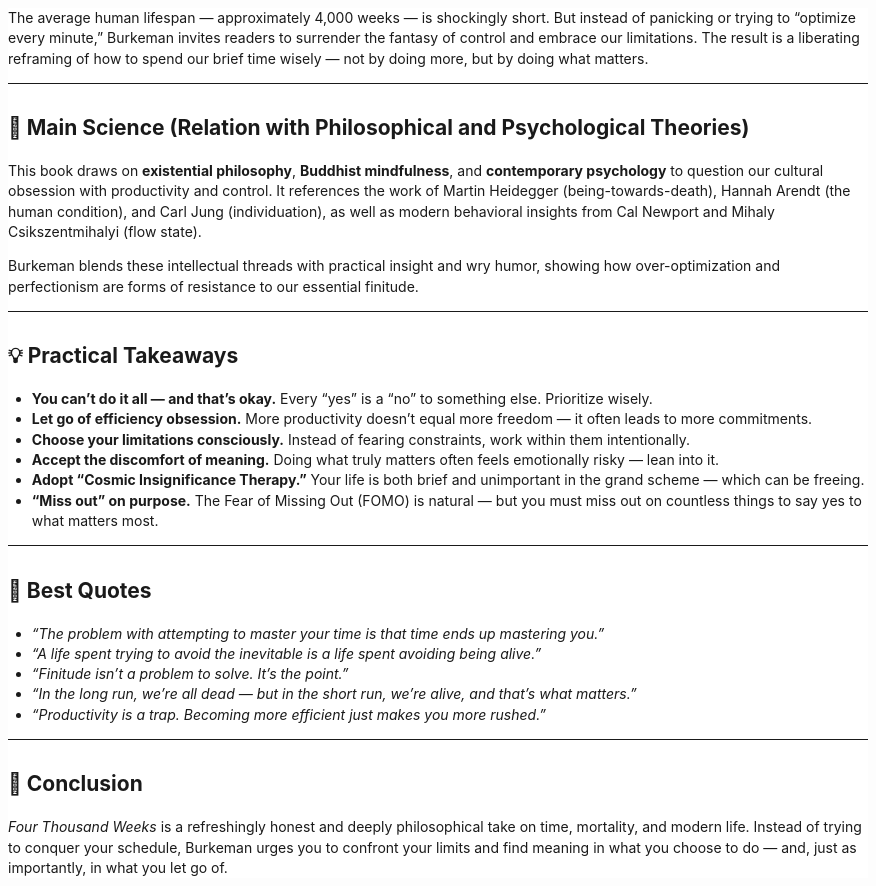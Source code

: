 The average human lifespan — approximately 4,000 weeks — is shockingly short. But instead of panicking or trying to “optimize every minute,” Burkeman invites readers to surrender the fantasy of control and embrace our limitations. The result is a liberating reframing of how to spend our brief time wisely — not by doing more, but by doing what matters.

---

## 🔬 Main Science (Relation with Philosophical and Psychological Theories)

This book draws on **existential philosophy**, **Buddhist mindfulness**, and **contemporary psychology** to question our cultural obsession with productivity and control. It references the work of Martin Heidegger (being-towards-death), Hannah Arendt (the human condition), and Carl Jung (individuation), as well as modern behavioral insights from Cal Newport and Mihaly Csikszentmihalyi (flow state).

Burkeman blends these intellectual threads with practical insight and wry humor, showing how over-optimization and perfectionism are forms of resistance to our essential finitude.

---

## 💡 Practical Takeaways

- **You can’t do it all — and that’s okay.** Every “yes” is a “no” to something else. Prioritize wisely.
- **Let go of efficiency obsession.** More productivity doesn’t equal more freedom — it often leads to more commitments.
- **Choose your limitations consciously.** Instead of fearing constraints, work within them intentionally.
- **Accept the discomfort of meaning.** Doing what truly matters often feels emotionally risky — lean into it.
- **Adopt “Cosmic Insignificance Therapy.”** Your life is both brief and unimportant in the grand scheme — which can be freeing.
- **“Miss out” on purpose.** The Fear of Missing Out (FOMO) is natural — but you must miss out on countless things to say yes to what matters most.

---

## 💬 Best Quotes

- *“The problem with attempting to master your time is that time ends up mastering you.”*
- *“A life spent trying to avoid the inevitable is a life spent avoiding being alive.”*
- *“Finitude isn’t a problem to solve. It’s the point.”*
- *“In the long run, we’re all dead — but in the short run, we’re alive, and that’s what matters.”*
- *“Productivity is a trap. Becoming more efficient just makes you more rushed.”*

---

## 🌟 Conclusion

*Four Thousand Weeks* is a refreshingly honest and deeply philosophical take on time, mortality, and modern life. Instead of trying to conquer your schedule, Burkeman urges you to confront your limits and find meaning in what you choose to do — and, just as importantly, in what you let go of.
